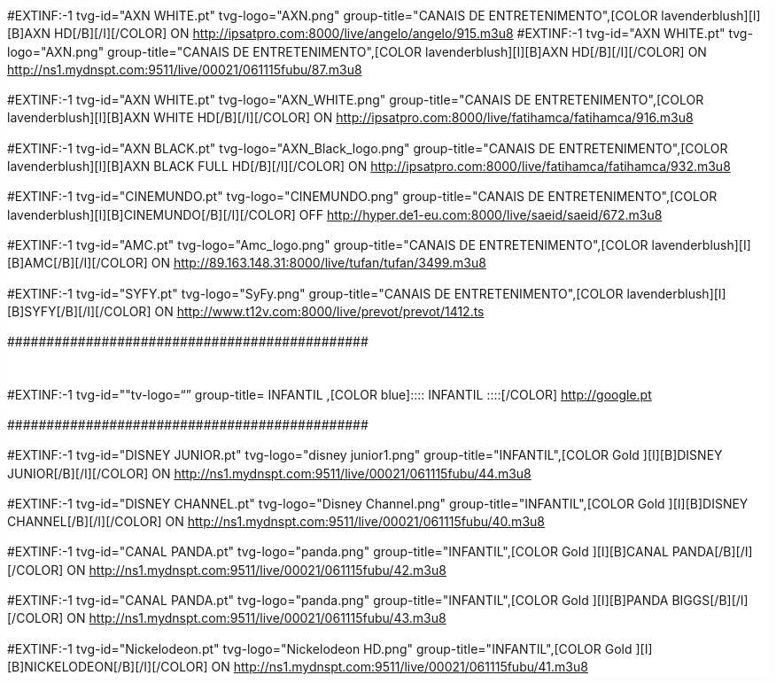 #EXTINF:-1 tvg-id="AXN WHITE.pt" tvg-logo="AXN.png" group-title="CANAIS DE  ENTRETENIMENTO",[COLOR lavenderblush][I][B]AXN HD[/B][/I][/COLOR]    ON
http://ipsatpro.com:8000/live/angelo/angelo/915.m3u8
#EXTINF:-1 tvg-id="AXN WHITE.pt" tvg-logo="AXN.png" group-title="CANAIS DE  ENTRETENIMENTO",[COLOR lavenderblush][I][B]AXN HD[/B][/I][/COLOR]    ON
http://ns1.mydnspt.com:9511/live/00021/061115fubu/87.m3u8 

#EXTINF:-1 tvg-id="AXN WHITE.pt" tvg-logo="AXN_WHITE.png" group-title="CANAIS DE  ENTRETENIMENTO",[COLOR lavenderblush][I][B]AXN WHITE HD[/B][/I][/COLOR]    ON
http://ipsatpro.com:8000/live/fatihamca/fatihamca/916.m3u8

#EXTINF:-1 tvg-id="AXN BLACK.pt" tvg-logo="AXN_Black_logo.png" group-title="CANAIS DE  ENTRETENIMENTO",[COLOR lavenderblush][I][B]AXN BLACK FULL HD[/B][/I][/COLOR]    ON
http://ipsatpro.com:8000/live/fatihamca/fatihamca/932.m3u8

#EXTINF:-1 tvg-id="CINEMUNDO.pt" tvg-logo="CINEMUNDO.png" group-title="CANAIS DE  ENTRETENIMENTO",[COLOR lavenderblush][I][B]CINEMUNDO[/B][/I][/COLOR]     OFF 
http://hyper.de1-eu.com:8000/live/saeid/saeid/672.m3u8


#EXTINF:-1 tvg-id="AMC.pt" tvg-logo="Amc_logo.png" group-title="CANAIS DE  ENTRETENIMENTO",[COLOR lavenderblush][I][B]AMC[/B][/I][/COLOR]     ON 
http://89.163.148.31:8000/live/tufan/tufan/3499.m3u8

#EXTINF:-1 tvg-id="SYFY.pt" tvg-logo="SyFy.png" group-title="CANAIS DE  ENTRETENIMENTO",[COLOR lavenderblush][I][B]SYFY[/B][/I][/COLOR]     ON 
http://www.t12v.com:8000/live/prevot/prevot/1412.ts

##############################################
#
#EXTINF:-1 tvg-id=""tv-logo=“” group-title= INFANTIL ,[COLOR blue]:::: INFANTIL ::::[/COLOR]
http://google.pt

##############################################



#EXTINF:-1 tvg-id="DISNEY JUNIOR.pt" tvg-logo="disney junior1.png" group-title="INFANTIL",[COLOR Gold ][I][B]DISNEY JUNIOR[/B][/I][/COLOR]     ON 
http://ns1.mydnspt.com:9511/live/00021/061115fubu/44.m3u8



#EXTINF:-1 tvg-id="DISNEY CHANNEL.pt" tvg-logo="Disney Channel.png" group-title="INFANTIL",[COLOR Gold ][I][B]DISNEY CHANNEL[/B][/I][/COLOR]     ON
http://ns1.mydnspt.com:9511/live/00021/061115fubu/40.m3u8


#EXTINF:-1 tvg-id="CANAL PANDA.pt" tvg-logo="panda.png" group-title="INFANTIL",[COLOR Gold ][I][B]CANAL PANDA[/B][/I][/COLOR]     ON
http://ns1.mydnspt.com:9511/live/00021/061115fubu/42.m3u8


#EXTINF:-1 tvg-id="CANAL PANDA.pt" tvg-logo="panda.png" group-title="INFANTIL",[COLOR Gold ][I][B]PANDA BIGGS[/B][/I][/COLOR]     ON 
http://ns1.mydnspt.com:9511/live/00021/061115fubu/43.m3u8

#EXTINF:-1 tvg-id="Nickelodeon.pt" tvg-logo="Nickelodeon HD.png" group-title="INFANTIL",[COLOR Gold ][I][B]NICKELODEON[/B][/I][/COLOR]     ON
http://ns1.mydnspt.com:9511/live/00021/061115fubu/41.m3u8
